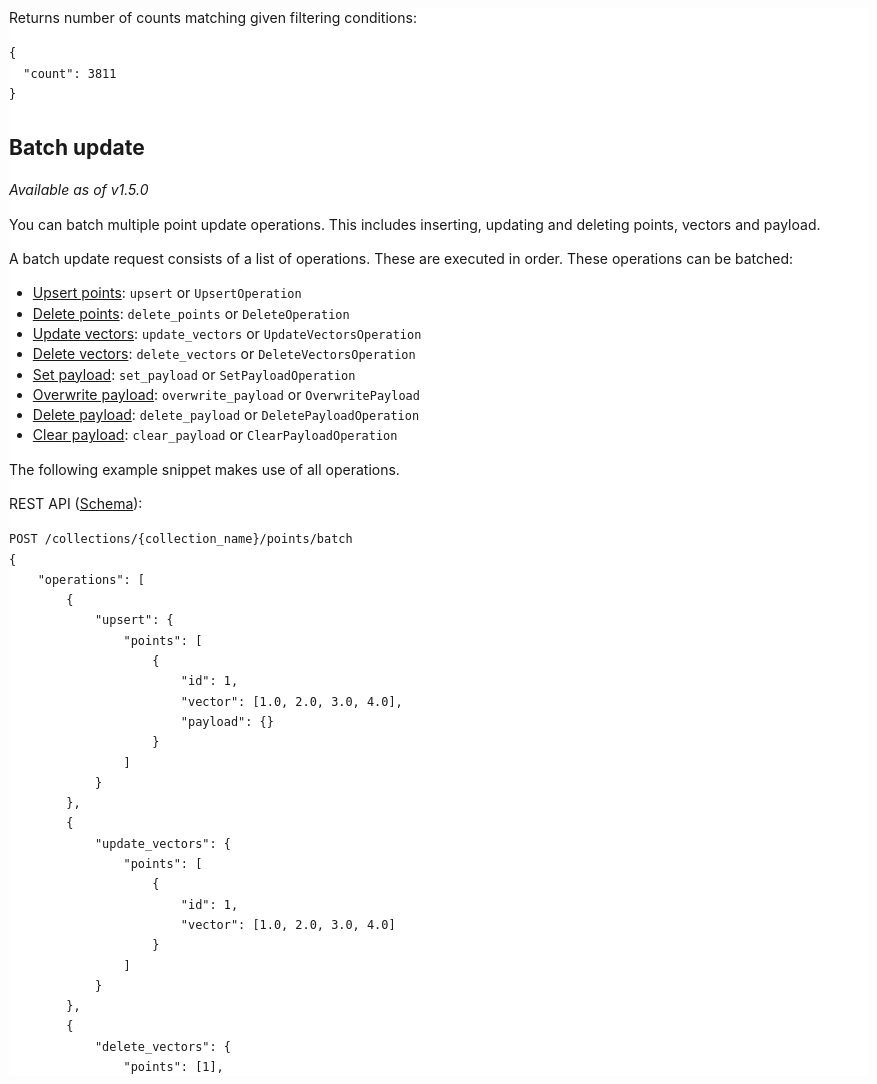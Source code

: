 Returns number of counts matching given filtering conditions:

```
{
  "count": 3811
}
```

Batch update
------------

_Available as of v1.5.0_

You can batch multiple point update operations. This includes inserting, updating and deleting points, vectors and payload.

A batch update request consists of a list of operations. These are executed in order. These operations can be batched:

*   [Upsert points](https://qdrant.tech/documentation/concepts/points/#upload-points): `upsert` or `UpsertOperation`
*   [Delete points](https://qdrant.tech/documentation/concepts/points/#delete-points): `delete_points` or `DeleteOperation`
*   [Update vectors](https://qdrant.tech/documentation/concepts/points/#update-vectors): `update_vectors` or `UpdateVectorsOperation`
*   [Delete vectors](https://qdrant.tech/documentation/concepts/points/#delete-vectors): `delete_vectors` or `DeleteVectorsOperation`
*   [Set payload](https://qdrant.tech/documentation/concepts/payload/#set-payload): `set_payload` or `SetPayloadOperation`
*   [Overwrite payload](https://qdrant.tech/documentation/concepts/payload/#overwrite-payload): `overwrite_payload` or `OverwritePayload`
*   [Delete payload](https://qdrant.tech/documentation/concepts/payload/#delete-payload-keys): `delete_payload` or `DeletePayloadOperation`
*   [Clear payload](https://qdrant.tech/documentation/concepts/payload/#clear-payload): `clear_payload` or `ClearPayloadOperation`

The following example snippet makes use of all operations.

REST API ([Schema](https://api.qdrant.tech/master/api-reference/points/batch-update)):

```
POST /collections/{collection_name}/points/batch
{
    "operations": [
        {
            "upsert": {
                "points": [
                    {
                        "id": 1,
                        "vector": [1.0, 2.0, 3.0, 4.0],
                        "payload": {}
                    }
                ]
            }
        },
        {
            "update_vectors": {
                "points": [
                    {
                        "id": 1,
                        "vector": [1.0, 2.0, 3.0, 4.0]
                    }
                ]
            }
        },
        {
            "delete_vectors": {
                "points": [1],
```